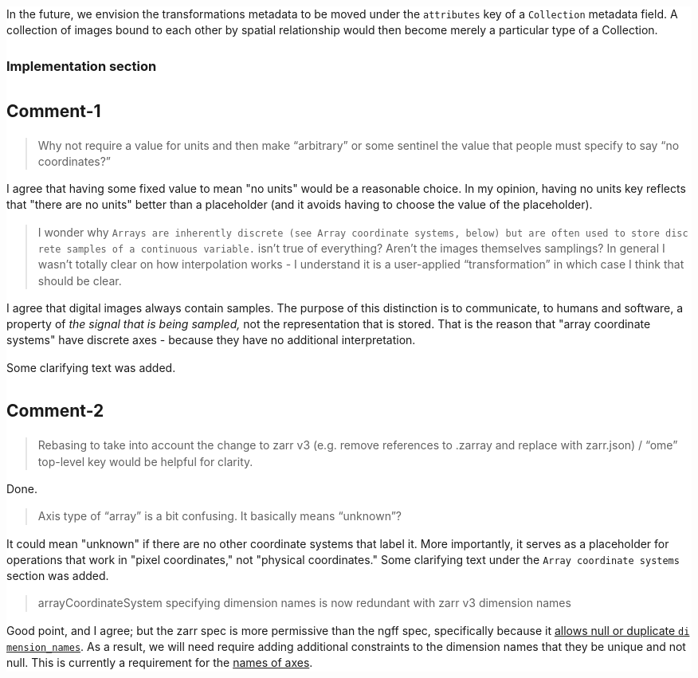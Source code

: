 In the future, we envision the transformations metadata to be moved under the `attributes` key of a `Collection` metadata field.
A collection of images bound to each other by spatial relationship would then become merely a particular type of a Collection.


### Implementation section

## Comment-1

> Why not require a value for units and then make “arbitrary” or some sentinel the value that people must specify to say “no coordinates?”

I agree that having some fixed value to mean "no units" would be a reasonable choice. In my opinion, having no units key reflects that "there are no units" better than a placeholder (and it avoids having to choose the value of the placeholder).

> I wonder why `Arrays are inherently discrete (see Array coordinate systems, below) but are often used to store discrete samples
> of a continuous variable.` isn’t true of everything? Aren’t the images themselves samplings? In general I wasn’t totally clear
> on how interpolation works - I understand it is a user-applied “transformation” in which case I think that should be clear.

I agree that digital images always contain samples. The purpose of this distinction is to communicate, to humans and software, a property of *the signal that is being sampled,* not the representation that is stored. That is the reason that "array coordinate systems" have discrete axes - because they have no additional interpretation.

Some clarifying text was added.


## Comment-2

> Rebasing to take into account the change to zarr v3 (e.g. remove references to .zarray and replace with zarr.json) / “ome” top-level key would be helpful for clarity.

Done.

> Axis type of “array” is a bit confusing. It basically means “unknown”?

It could mean "unknown" if there are no other coordinate systems that label it.
More importantly, it serves as a placeholder for operations that work in "pixel coordinates," not "physical coordinates."
Some clarifying text under the `Array coordinate systems` section was added.

> arrayCoordinateSystem specifying dimension names is now redundant with zarr v3 dimension names

Good point, and I agree; but the zarr spec is more permissive than the ngff spec, specifically because it [allows null or duplicate `dimension_names`](https://zarr-specs.readthedocs.io/en/latest/v3/core/v3.0.html#dimension-names).
As a result, we will need require adding additional constraints to the dimension names that they be unique and not null.
This is currently a requirement for the [names of axes](https://ngff.openmicroscopy.org/0.5/index.html#axes-md).
